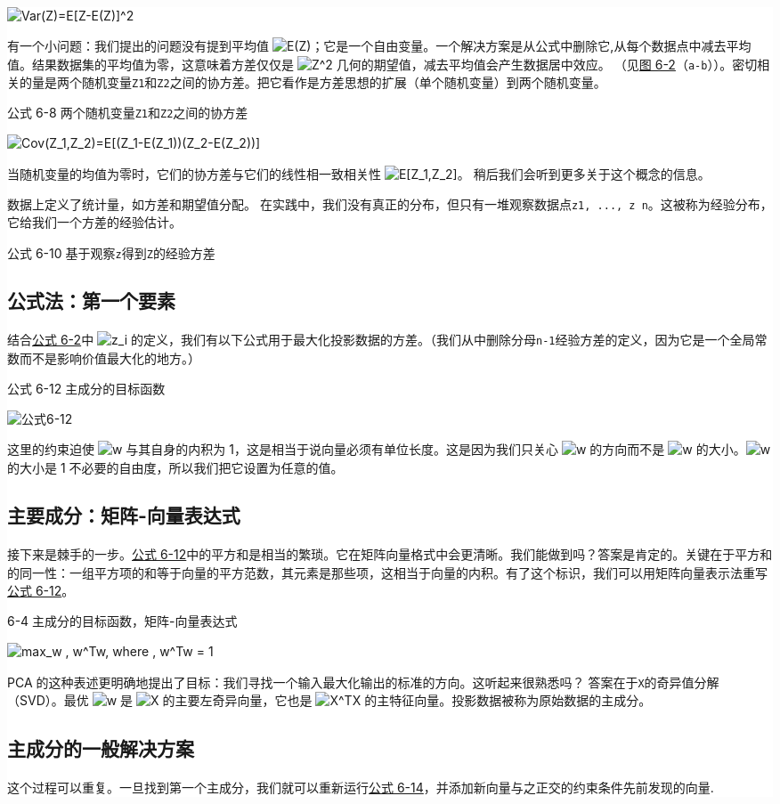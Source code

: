 ![Var(Z)=E[Z-E(Z)]^2](../images/tex-3fc38cf4f89bc510e39d9767cb0dac4c.gif)

有一个小问题：我们提出的问题没有提到平均值 ![E(Z)](../images/tex-f971cc61468f4da0751fc25c284f7894.gif)；它是一个自由变量。一个解决方案是从公式中删除它,从每个数据点中减去平均值。结果数据集的平均值为零，这意味着方差仅仅是 ![Z^2](../images/tex-6cd1cd1cca0fa8f14410ab154c493f69.gif) 几何的期望值，减去平均值会产生数据居中效应。 （见[图 6-2](https://www.safaribooksonline.com/library/view/feature-engineering-for/9781491953235/ch06.html#fig-pca)（`a-b`））。密切相关的量是两个随机变量`Z1`和`Z2`之间的协方差。把它看作是方差思想的扩展（单个随机变量）到两个随机变量。

公式 6-8 两个随机变量`Z1`和`Z2`之间的协方差

![Cov(Z_1,Z_2)=E[(Z_1-E(Z_1))(Z_2-E(Z_2))]](../images/tex-e66f0e324a5b6e3b574c6f51b5bbda83.gif)

当随机变量的均值为零时，它们的协方差与它们的线性相一致相关性 ![E[Z_1,Z_2]](../images/tex-239f50a06e3c62ec5b84a1944db24b21.gif)。 稍后我们会听到更多关于这个概念的信息。

数据上定义了统计量，如方差和期望值分配。 在实践中，我们没有真正的分布，但只有一堆观察数据点`z1, ..., z n`。这被称为经验分布，它给我们一个方差的经验估计。

公式 6-10 基于观察`z`得到`Z`的经验方差

## 公式法：第一个要素

结合[公式 6-2](https://www.safaribooksonline.com/library/view/feature-engineering-for/9781491953235/ch06.html#projection-coordinate)中 ![z_i](../images/tex-5a5ae0760dc3dac91e546c0ea25586b0.gif) 的定义，我们有以下公式用于最大化投影数据的方差。（我们从中删除分母`n-1`经验方差的定义，因为它是一个全局常数而不是影响价值最大化的地方。）

公式 6-12 主成分的目标函数

![公式6-12](../images/chapter_6/6-12.png)

这里的约束迫使 ![w](../images/tex-f1290186a5d0b1ceab27f4e77c0c5d68.gif) 与其自身的内积为 1，这是相当于说向量必须有单位长度。这是因为我们只关心 ![w](../images/tex-f1290186a5d0b1ceab27f4e77c0c5d68.gif) 的方向而不是 ![w](../images/tex-f1290186a5d0b1ceab27f4e77c0c5d68.gif) 的大小。![w](../images/tex-f1290186a5d0b1ceab27f4e77c0c5d68.gif) 的大小是 1 不必要的自由度，所以我们把它设置为任意的值。

## 主要成分：矩阵-向量表达式

接下来是棘手的一步。[公式 6-12](https://www.safaribooksonline.com/library/view/feature-engineering-for/9781491953235/ch06.html#pca1)中的平方和是相当的繁琐。它在矩阵向量格式中会更清晰。我们能做到吗？答案是肯定的。关键在于平方和的同一性：一组平方项的和等于向量的平方范数，其元素是那些项，这相当于向量的内积。有了这个标识，我们可以用矩阵向量表示法重写[公式 6-12](https://www.safaribooksonline.com/library/view/feature-engineering-for/9781491953235/ch06.html#pca1)。

6-4 主成分的目标函数，矩阵-向量表达式

![max_w \, w^Tw, where \, w^Tw = 1](../images/tex-6cb75f7a0cfd7d7e84a23ed52075002b.gif)

PCA 的这种表述更明确地提出了目标：我们寻找一个输入最大化输出的标准的方向。这听起来很熟悉吗？ 答案在于`X`的奇异值分解（SVD）。最优 ![w](../images/tex-f1290186a5d0b1ceab27f4e77c0c5d68.gif) 是 ![X](../images/tex-02129bb861061d1a052c592e2dc6b383.gif) 的主要左奇异向量，它也是 ![X^TX](../images/tex-169ca389ed346f151e81acc018d8e270.gif) 的主特征向量。投影数据被称为原始数据的主成分。

## 主成分的一般解决方案

这个过程可以重复。一旦找到第一个主成分，我们就可以重新运行[公式 6-14](https://translate.google.cn/#en/zh-CN/This%20process%20can%20be%20repeated.%20Once%20we%20find%20the%20first%20principal%20component%2C%20we%20can%0Arerun%20Equation%206-14%20with%20the%20added%20constraint%20that%20the%20new%20vector%20be%20orthogonal%20to%0Athe%20previously%20found%20vectors)，并添加新向量与之正交的约束条件先前发现的向量.

